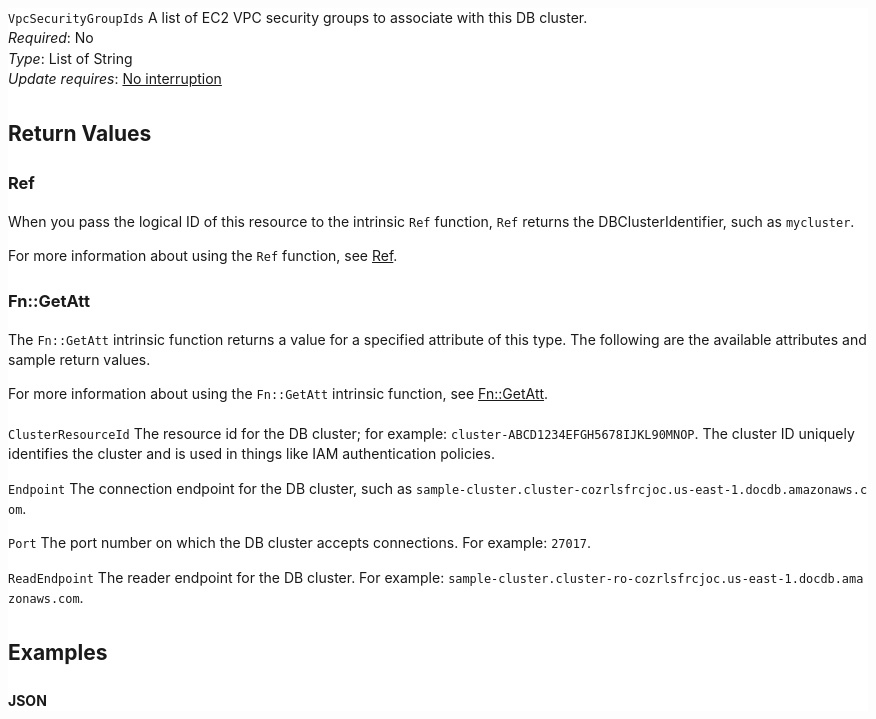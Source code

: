 `VpcSecurityGroupIds`  <a name="cfn-docdb-dbcluster-vpcsecuritygroupids"></a>
A list of EC2 VPC security groups to associate with this DB cluster\.  
*Required*: No  
*Type*: List of String  
*Update requires*: [No interruption](https://docs.aws.amazon.com/AWSCloudFormation/latest/UserGuide/using-cfn-updating-stacks-update-behaviors.html#update-no-interrupt)

## Return Values<a name="aws-resource-docdb-dbcluster-return-values"></a>

### Ref<a name="aws-resource-docdb-dbcluster-return-values-ref"></a>

 When you pass the logical ID of this resource to the intrinsic `Ref` function, `Ref` returns the DBClusterIdentifier, such as `mycluster`\.

For more information about using the `Ref` function, see [Ref](https://docs.aws.amazon.com/AWSCloudFormation/latest/UserGuide/intrinsic-function-reference-ref.html)\.

### Fn::GetAtt<a name="aws-resource-docdb-dbcluster-return-values-fn--getatt"></a>

The `Fn::GetAtt` intrinsic function returns a value for a specified attribute of this type\. The following are the available attributes and sample return values\.

For more information about using the `Fn::GetAtt` intrinsic function, see [Fn::GetAtt](https://docs.aws.amazon.com/AWSCloudFormation/latest/UserGuide/intrinsic-function-reference-getatt.html)\.

#### <a name="aws-resource-docdb-dbcluster-return-values-fn--getatt-fn--getatt"></a>

`ClusterResourceId`  <a name="ClusterResourceId-fn::getatt"></a>
The resource id for the DB cluster; for example: `cluster-ABCD1234EFGH5678IJKL90MNOP`\. The cluster ID uniquely identifies the cluster and is used in things like IAM authentication policies\. 

`Endpoint`  <a name="Endpoint-fn::getatt"></a>
The connection endpoint for the DB cluster, such as `sample-cluster.cluster-cozrlsfrcjoc.us-east-1.docdb.amazonaws.com`\.

`Port`  <a name="Port-fn::getatt"></a>
The port number on which the DB cluster accepts connections\. For example: `27017`\.

`ReadEndpoint`  <a name="ReadEndpoint-fn::getatt"></a>
The reader endpoint for the DB cluster\. For example: `sample-cluster.cluster-ro-cozrlsfrcjoc.us-east-1.docdb.amazonaws.com`\.

## Examples<a name="aws-resource-docdb-dbcluster--examples"></a>

### <a name="aws-resource-docdb-dbcluster--examples--"></a>

#### JSON<a name="aws-resource-docdb-dbcluster--examples----json"></a>
